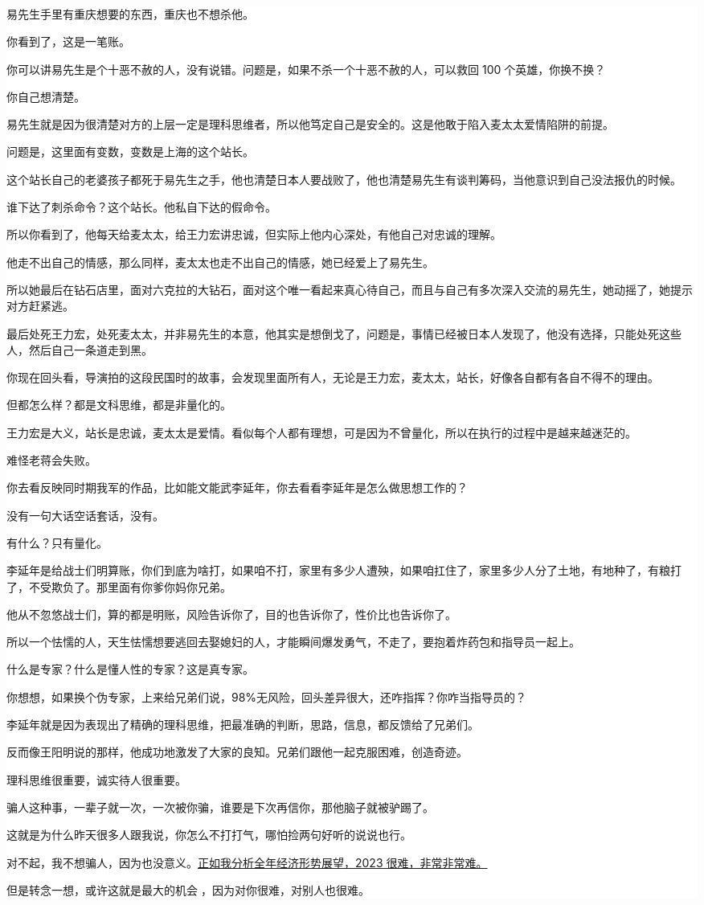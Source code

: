 易先生手里有重庆想要的东西，重庆也不想杀他。 

你看到了，这是一笔账。 

你可以讲易先生是个十恶不赦的人，没有说错。问题是，如果不杀一个十恶不赦的人，可以救回 100 个英雄，你换不换？ 

你自己想清楚。 

易先生就是因为很清楚对方的上层一定是理科思维者，所以他笃定自己是安全的。这是他敢于陷入麦太太爱情陷阱的前提。

问题是，这里面有变数，变数是上海的这个站长。 

这个站长自己的老婆孩子都死于易先生之手，他也清楚日本人要战败了，他也清楚易先生有谈判筹码，当他意识到自己没法报仇的时候。

谁下达了刺杀命令？这个站长。他私自下达的假命令。

所以你看到了，他每天给麦太太，给王力宏讲忠诚，但实际上他内心深处，有他自己对忠诚的理解。 

他走不出自己的情感，那么同样，麦太太也走不出自己的情感，她已经爱上了易先生。

所以她最后在钻石店里，面对六克拉的大钻石，面对这个唯一看起来真心待自己，而且与自己有多次深入交流的易先生，她动摇了，她提示对方赶紧逃。 

最后处死王力宏，处死麦太太，并非易先生的本意，他其实是想倒戈了，问题是，事情已经被日本人发现了，他没有选择，只能处死这些人，然后自己一条道走到黑。 

你现在回头看，导演拍的这段民国时的故事，会发现里面所有人，无论是王力宏，麦太太，站长，好像各自都有各自不得不的理由。 

但都怎么样？都是文科思维，都是非量化的。

王力宏是大义，站长是忠诚，麦太太是爱情。看似每个人都有理想，可是因为不曾量化，所以在执行的过程中是越来越迷茫的。 

难怪老蒋会失败。 

你去看反映同时期我军的作品，比如能文能武李延年，你去看看李延年是怎么做思想工作的？

没有一句大话空话套话，没有。

有什么？只有量化。 

李延年是给战士们明算账，你们到底为啥打，如果咱不打，家里有多少人遭殃，如果咱扛住了，家里多少人分了土地，有地种了，有粮打了，不受欺负了。那里面有你爹你妈你兄弟。 

他从不忽悠战士们，算的都是明账，风险告诉你了，目的也告诉你了，性价比也告诉你了。 

所以一个怯懦的人，天生怯懦想要逃回去娶媳妇的人，才能瞬间爆发勇气，不走了，要抱着炸药包和指导员一起上。 

什么是专家？什么是懂人性的专家？这是真专家。 

你想想，如果换个伪专家，上来给兄弟们说，98%无风险，回头差异很大，还咋指挥？你咋当指导员的？ 

李延年就是因为表现出了精确的理科思维，把最准确的判断，思路，信息，都反馈给了兄弟们。

反而像王阳明说的那样，他成功地激发了大家的良知。兄弟们跟他一起克服困难，创造奇迹。

理科思维很重要，诚实待人很重要。

骗人这种事，一辈子就一次，一次被你骗，谁要是下次再信你，那他脑子就被驴踢了。

这就是为什么昨天很多人跟我说，你怎么不打打气，哪怕捡两句好听的说说也行。

对不起，我不想骗人，因为也没意义。[正如我分析全年经济形势展望，2023 很难，非常非常难。](http://mp.weixin.qq.com/s?__biz=MzU0MjYwNDU2Mw==&mid=2247509274&idx=1&sn=fbc494c563c9bee8894f87206209629c&chksm=fb1ac966cc6d40701a545c207a7ae1402b9ad024a600939a429769a79edd0af2bd11b795f7cb&scene=21#wechat_redirect)

但是转念一想，或许这就是最大的机会 ，因为对你很难，对别人也很难。
